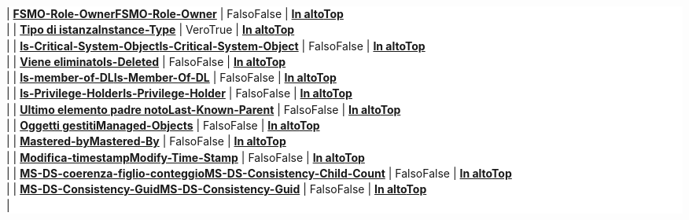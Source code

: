 | [<span data-ttu-id="bd564-215">**FSMO-Role-Owner**</span><span class="sxs-lookup"><span data-stu-id="bd564-215">**FSMO-Role-Owner**</span></span>](a-fsmoroleowner.md)                                | <span data-ttu-id="bd564-216">Falso</span><span class="sxs-lookup"><span data-stu-id="bd564-216">False</span></span>     | [<span data-ttu-id="bd564-217">**In alto**</span><span class="sxs-lookup"><span data-stu-id="bd564-217">**Top**</span></span>](c-top.md)<br/> |
| [<span data-ttu-id="bd564-218">**Tipo di istanza**</span><span class="sxs-lookup"><span data-stu-id="bd564-218">**Instance-Type**</span></span>](a-instancetype.md)                                   | <span data-ttu-id="bd564-219">Vero</span><span class="sxs-lookup"><span data-stu-id="bd564-219">True</span></span>      | [<span data-ttu-id="bd564-220">**In alto**</span><span class="sxs-lookup"><span data-stu-id="bd564-220">**Top**</span></span>](c-top.md)<br/> |
| [<span data-ttu-id="bd564-221">**Is-Critical-System-Object**</span><span class="sxs-lookup"><span data-stu-id="bd564-221">**Is-Critical-System-Object**</span></span>](a-iscriticalsystemobject.md)             | <span data-ttu-id="bd564-222">Falso</span><span class="sxs-lookup"><span data-stu-id="bd564-222">False</span></span>     | [<span data-ttu-id="bd564-223">**In alto**</span><span class="sxs-lookup"><span data-stu-id="bd564-223">**Top**</span></span>](c-top.md)<br/> |
| [<span data-ttu-id="bd564-224">**Viene eliminato**</span><span class="sxs-lookup"><span data-stu-id="bd564-224">**Is-Deleted**</span></span>](a-isdeleted.md)                                         | <span data-ttu-id="bd564-225">Falso</span><span class="sxs-lookup"><span data-stu-id="bd564-225">False</span></span>     | [<span data-ttu-id="bd564-226">**In alto**</span><span class="sxs-lookup"><span data-stu-id="bd564-226">**Top**</span></span>](c-top.md)<br/> |
| [<span data-ttu-id="bd564-227">**Is-member-of-DL**</span><span class="sxs-lookup"><span data-stu-id="bd564-227">**Is-Member-Of-DL**</span></span>](a-memberof.md)                                     | <span data-ttu-id="bd564-228">Falso</span><span class="sxs-lookup"><span data-stu-id="bd564-228">False</span></span>     | [<span data-ttu-id="bd564-229">**In alto**</span><span class="sxs-lookup"><span data-stu-id="bd564-229">**Top**</span></span>](c-top.md)<br/> |
| [<span data-ttu-id="bd564-230">**Is-Privilege-Holder**</span><span class="sxs-lookup"><span data-stu-id="bd564-230">**Is-Privilege-Holder**</span></span>](a-isprivilegeholder.md)                        | <span data-ttu-id="bd564-231">Falso</span><span class="sxs-lookup"><span data-stu-id="bd564-231">False</span></span>     | [<span data-ttu-id="bd564-232">**In alto**</span><span class="sxs-lookup"><span data-stu-id="bd564-232">**Top**</span></span>](c-top.md)<br/> |
| [<span data-ttu-id="bd564-233">**Ultimo elemento padre noto**</span><span class="sxs-lookup"><span data-stu-id="bd564-233">**Last-Known-Parent**</span></span>](a-lastknownparent.md)                            | <span data-ttu-id="bd564-234">Falso</span><span class="sxs-lookup"><span data-stu-id="bd564-234">False</span></span>     | [<span data-ttu-id="bd564-235">**In alto**</span><span class="sxs-lookup"><span data-stu-id="bd564-235">**Top**</span></span>](c-top.md)<br/> |
| [<span data-ttu-id="bd564-236">**Oggetti gestiti**</span><span class="sxs-lookup"><span data-stu-id="bd564-236">**Managed-Objects**</span></span>](a-managedobjects.md)                               | <span data-ttu-id="bd564-237">Falso</span><span class="sxs-lookup"><span data-stu-id="bd564-237">False</span></span>     | [<span data-ttu-id="bd564-238">**In alto**</span><span class="sxs-lookup"><span data-stu-id="bd564-238">**Top**</span></span>](c-top.md)<br/> |
| [<span data-ttu-id="bd564-239">**Mastered-by**</span><span class="sxs-lookup"><span data-stu-id="bd564-239">**Mastered-By**</span></span>](a-masteredby.md)                                       | <span data-ttu-id="bd564-240">Falso</span><span class="sxs-lookup"><span data-stu-id="bd564-240">False</span></span>     | [<span data-ttu-id="bd564-241">**In alto**</span><span class="sxs-lookup"><span data-stu-id="bd564-241">**Top**</span></span>](c-top.md)<br/> |
| [<span data-ttu-id="bd564-242">**Modifica-timestamp**</span><span class="sxs-lookup"><span data-stu-id="bd564-242">**Modify-Time-Stamp**</span></span>](a-modifytimestamp.md)                            | <span data-ttu-id="bd564-243">Falso</span><span class="sxs-lookup"><span data-stu-id="bd564-243">False</span></span>     | [<span data-ttu-id="bd564-244">**In alto**</span><span class="sxs-lookup"><span data-stu-id="bd564-244">**Top**</span></span>](c-top.md)<br/> |
| [<span data-ttu-id="bd564-245">**MS-DS-coerenza-figlio-conteggio**</span><span class="sxs-lookup"><span data-stu-id="bd564-245">**MS-DS-Consistency-Child-Count**</span></span>](a-ms-ds-consistencychildcount.md)    | <span data-ttu-id="bd564-246">Falso</span><span class="sxs-lookup"><span data-stu-id="bd564-246">False</span></span>     | [<span data-ttu-id="bd564-247">**In alto**</span><span class="sxs-lookup"><span data-stu-id="bd564-247">**Top**</span></span>](c-top.md)<br/> |
| [<span data-ttu-id="bd564-248">**MS-DS-Consistency-Guid**</span><span class="sxs-lookup"><span data-stu-id="bd564-248">**MS-DS-Consistency-Guid**</span></span>](a-ms-ds-consistencyguid.md)                 | <span data-ttu-id="bd564-249">Falso</span><span class="sxs-lookup"><span data-stu-id="bd564-249">False</span></span>     | [<span data-ttu-id="bd564-250">**In alto**</span><span class="sxs-lookup"><span data-stu-id="bd564-250">**Top**</span></span>](c-top.md)<br/> |